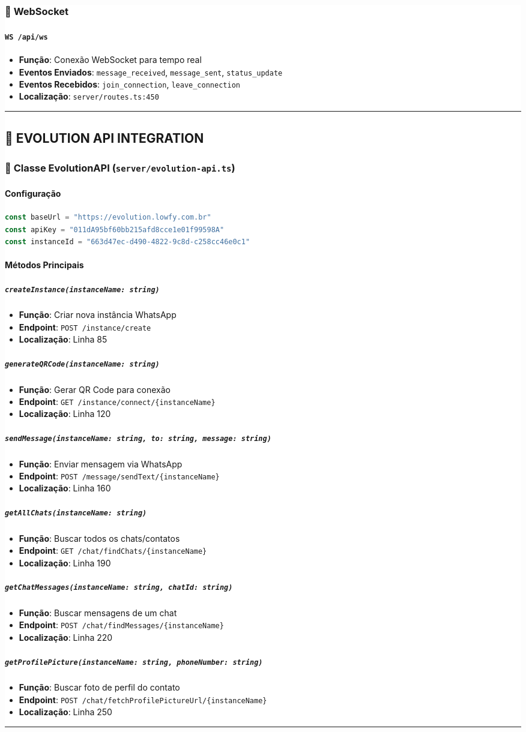### 🔌 **WebSocket**

#### `WS /api/ws`
- **Função**: Conexão WebSocket para tempo real
- **Eventos Enviados**: `message_received`, `message_sent`, `status_update`
- **Eventos Recebidos**: `join_connection`, `leave_connection`
- **Localização**: `server/routes.ts:450`

---

## 🎯 EVOLUTION API INTEGRATION

### 📍 **Classe EvolutionAPI** (`server/evolution-api.ts`)

#### Configuração
```typescript
const baseUrl = "https://evolution.lowfy.com.br"
const apiKey = "011dA95bf60bb215afd8cce1e01f99598A"
const instanceId = "663d47ec-d490-4822-9c8d-c258cc46e0c1"
```

#### Métodos Principais

##### `createInstance(instanceName: string)`
- **Função**: Criar nova instância WhatsApp
- **Endpoint**: `POST /instance/create`
- **Localização**: Linha 85

##### `generateQRCode(instanceName: string)`
- **Função**: Gerar QR Code para conexão
- **Endpoint**: `GET /instance/connect/{instanceName}`
- **Localização**: Linha 120

##### `sendMessage(instanceName: string, to: string, message: string)`
- **Função**: Enviar mensagem via WhatsApp
- **Endpoint**: `POST /message/sendText/{instanceName}`
- **Localização**: Linha 160

##### `getAllChats(instanceName: string)`
- **Função**: Buscar todos os chats/contatos
- **Endpoint**: `GET /chat/findChats/{instanceName}`
- **Localização**: Linha 190

##### `getChatMessages(instanceName: string, chatId: string)`
- **Função**: Buscar mensagens de um chat
- **Endpoint**: `POST /chat/findMessages/{instanceName}`
- **Localização**: Linha 220

##### `getProfilePicture(instanceName: string, phoneNumber: string)`
- **Função**: Buscar foto de perfil do contato
- **Endpoint**: `POST /chat/fetchProfilePictureUrl/{instanceName}`
- **Localização**: Linha 250

---